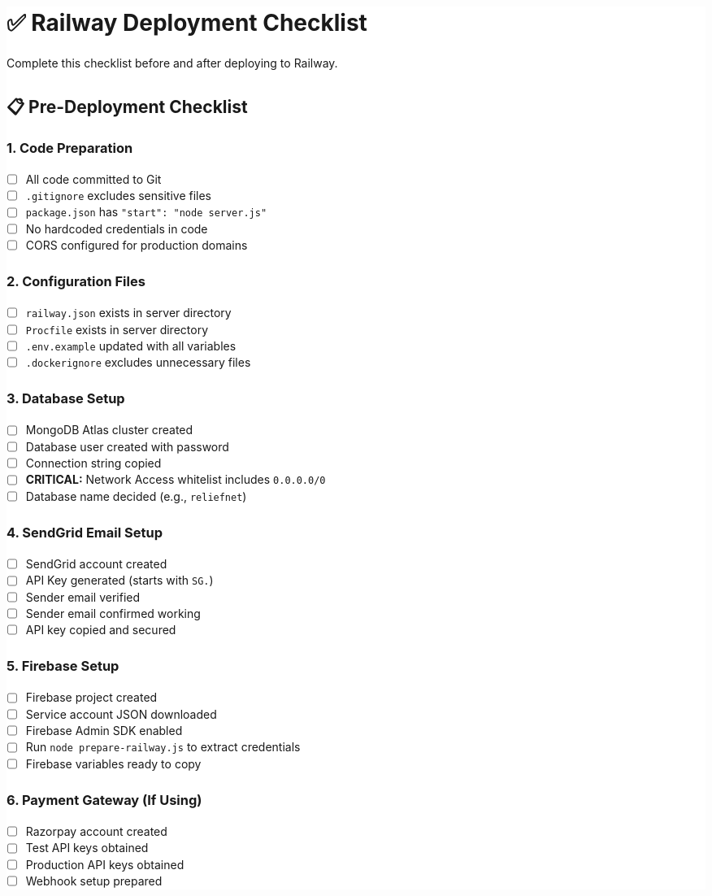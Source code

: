 # ✅ Railway Deployment Checklist

Complete this checklist before and after deploying to Railway.

## 📋 Pre-Deployment Checklist

### 1. Code Preparation

- [ ] All code committed to Git
- [ ] `.gitignore` excludes sensitive files
- [ ] `package.json` has `"start": "node server.js"`
- [ ] No hardcoded credentials in code
- [ ] CORS configured for production domains

### 2. Configuration Files

- [ ] `railway.json` exists in server directory
- [ ] `Procfile` exists in server directory
- [ ] `.env.example` updated with all variables
- [ ] `.dockerignore` excludes unnecessary files

### 3. Database Setup

- [ ] MongoDB Atlas cluster created
- [ ] Database user created with password
- [ ] Connection string copied
- [ ] **CRITICAL:** Network Access whitelist includes `0.0.0.0/0`
- [ ] Database name decided (e.g., `reliefnet`)

### 4. SendGrid Email Setup

- [ ] SendGrid account created
- [ ] API Key generated (starts with `SG.`)
- [ ] Sender email verified
- [ ] Sender email confirmed working
- [ ] API key copied and secured

### 5. Firebase Setup

- [ ] Firebase project created
- [ ] Service account JSON downloaded
- [ ] Firebase Admin SDK enabled
- [ ] Run `node prepare-railway.js` to extract credentials
- [ ] Firebase variables ready to copy

### 6. Payment Gateway (If Using)

- [ ] Razorpay account created
- [ ] Test API keys obtained
- [ ] Production API keys obtained
- [ ] Webhook setup prepared
